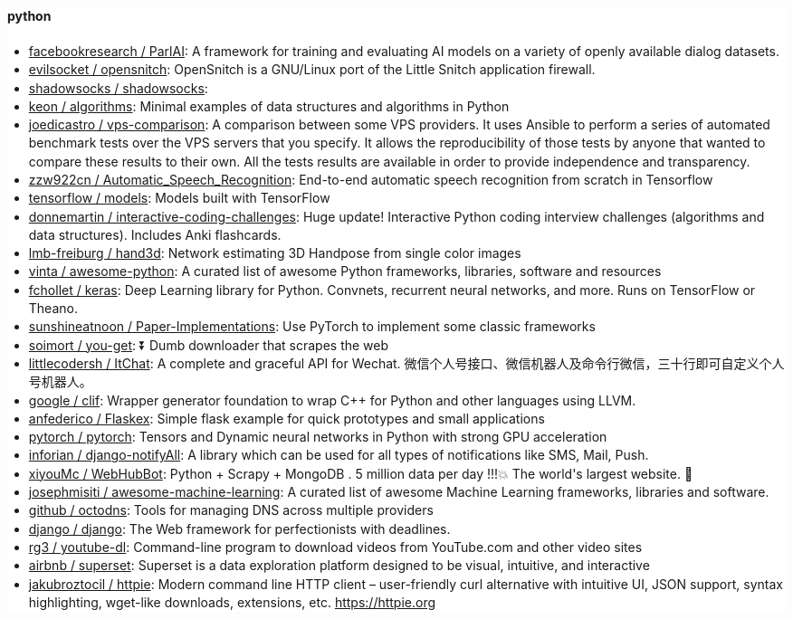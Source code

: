 #### python
* [facebookresearch / ParlAI](https://github.com/facebookresearch/ParlAI): A framework for training and evaluating AI models on a variety of openly available dialog datasets.
* [evilsocket / opensnitch](https://github.com/evilsocket/opensnitch): OpenSnitch is a GNU/Linux port of the Little Snitch application firewall.
* [shadowsocks / shadowsocks](https://github.com/shadowsocks/shadowsocks): 
* [keon / algorithms](https://github.com/keon/algorithms): Minimal examples of data structures and algorithms in Python
* [joedicastro / vps-comparison](https://github.com/joedicastro/vps-comparison): A comparison between some VPS providers. It uses Ansible to perform a series of automated benchmark tests over the VPS servers that you specify. It allows the reproducibility of those tests by anyone that wanted to compare these results to their own. All the tests results are available in order to provide independence and transparency.
* [zzw922cn / Automatic_Speech_Recognition](https://github.com/zzw922cn/Automatic_Speech_Recognition): End-to-end automatic speech recognition from scratch in Tensorflow
* [tensorflow / models](https://github.com/tensorflow/models): Models built with TensorFlow
* [donnemartin / interactive-coding-challenges](https://github.com/donnemartin/interactive-coding-challenges): Huge update! Interactive Python coding interview challenges (algorithms and data structures). Includes Anki flashcards.
* [lmb-freiburg / hand3d](https://github.com/lmb-freiburg/hand3d): Network estimating 3D Handpose from single color images
* [vinta / awesome-python](https://github.com/vinta/awesome-python): A curated list of awesome Python frameworks, libraries, software and resources
* [fchollet / keras](https://github.com/fchollet/keras): Deep Learning library for Python. Convnets, recurrent neural networks, and more. Runs on TensorFlow or Theano.
* [sunshineatnoon / Paper-Implementations](https://github.com/sunshineatnoon/Paper-Implementations): Use PyTorch to implement some classic frameworks
* [soimort / you-get](https://github.com/soimort/you-get): ⏬ Dumb downloader that scrapes the web
* [littlecodersh / ItChat](https://github.com/littlecodersh/ItChat): A complete and graceful API for Wechat. 微信个人号接口、微信机器人及命令行微信，三十行即可自定义个人号机器人。
* [google / clif](https://github.com/google/clif): Wrapper generator foundation to wrap C++ for Python and other languages using LLVM.
* [anfederico / Flaskex](https://github.com/anfederico/Flaskex): Simple flask example for quick prototypes and small applications
* [pytorch / pytorch](https://github.com/pytorch/pytorch): Tensors and Dynamic neural networks in Python with strong GPU acceleration
* [inforian / django-notifyAll](https://github.com/inforian/django-notifyAll): A library which can be used for all types of notifications like SMS, Mail, Push.
* [xiyouMc / WebHubBot](https://github.com/xiyouMc/WebHubBot): Python + Scrapy + MongoDB . 5 million data per day !!!💥 The world's largest website. 🔞
* [josephmisiti / awesome-machine-learning](https://github.com/josephmisiti/awesome-machine-learning): A curated list of awesome Machine Learning frameworks, libraries and software.
* [github / octodns](https://github.com/github/octodns): Tools for managing DNS across multiple providers
* [django / django](https://github.com/django/django): The Web framework for perfectionists with deadlines.
* [rg3 / youtube-dl](https://github.com/rg3/youtube-dl): Command-line program to download videos from YouTube.com and other video sites
* [airbnb / superset](https://github.com/airbnb/superset): Superset is a data exploration platform designed to be visual, intuitive, and interactive
* [jakubroztocil / httpie](https://github.com/jakubroztocil/httpie): Modern command line HTTP client – user-friendly curl alternative with intuitive UI, JSON support, syntax highlighting, wget-like downloads, extensions, etc. https://httpie.org
